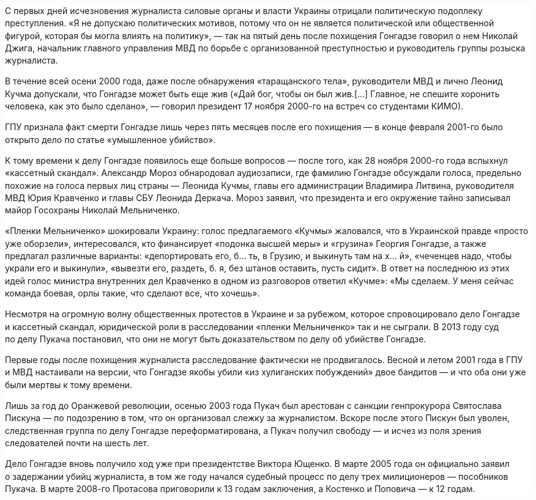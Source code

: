 С первых дней исчезновения журналиста силовые органы и власти Украины отрицали политическую подоплеку преступления. «Я не допускаю политических мотивов, потому что он не является политической или общественной фигурой, которая бы могла влиять на политику», — так на пятый день после похищения Гонгадзе говорил о нем Николай Джига, начальник главного управления МВД по борьбе с организованной преступностью и руководитель группы розыска журналиста.

В течение всей осени 2000 года, даже после обнаружения «таращанского тела», руководители МВД и лично Леонид Кучма допускали, что Гонгадзе может быть еще жив («Дай бог, чтобы он был жив.[…] Главное, не спешите хоронить человека, как это было сделано», — говорил президент 17 ноября 2000-го на встреч со студентами КИМО).

ГПУ признала факт смерти Гонгадзе лишь через пять месяцев после его похищения — в конце февраля 2001-го было открыто дело по статье «умышленное убийство».



К тому времени к делу Гонгадзе появилось еще больше вопросов — после того, как 28 ноября 2000-го года вспыхнул «кассетный скандал». Александр Мороз обнародовал аудиозаписи, где фамилию Гонгадзе обсуждали голоса, предельно похожие на голоса первых лиц страны — Леонида Кучмы, главы его администрации Владимира Литвина, руководителя МВД Юрия Кравченко и главы СБУ Леонида Деркача. Мороз заявил, что президента и его окружение тайно записывал майор Госохраны Николай Мельниченко.



«Пленки Мельниченко» шокировали Украину: голос предлагаемого «Кучмы» жаловался, что в Украинской правде «просто уже оборзели», интересовался, кто финансирует «подонка высшей меры» и «грузина» Георгия Гонгадзе, а также предлагал различные варианты: «депортировать его, б… ть, в Грузию, и выкинуть там на х… й», «чеченцев надо, чтобы украли его и выкинули», «вывезти его, раздеть, б. я, без штанов оставить, пусть сидит». В ответ на последнюю из этих идей голос министра внутренних дел Кравченко в одном из разговоров ответил «Кучме»: «Мы сделаем. У меня сейчас команда боевая, орлы такие, что сделают все, что хочешь».



Несмотря на огромную волну общественных протестов в Украине и за рубежом, которое спровоцировало дело Гонгадзе и кассетный скандал, юридической роли в расследовании «пленки Мельниченко» так и не сыграли. В 2013 году суд по делу Пукача постановил, что они не могут быть доказательством по делу об убийстве Гонгадзе.



Первые годы после похищения журналиста расследование фактически не продвигалось. Весной и летом 2001 года в ГПУ и МВД настаивали на версии, что Гонгадзе якобы убили «из хулиганских побуждений» двое бандитов — и что оба они уже были мертвы к тому времени.





Лишь за год до Оранжевой революции, осенью 2003 года Пукач был арестован с санкции генпрокурора Святослава Пискуна — по подозрению в том, что он организовал слежку за журналистом. Вскоре после этого Пискун был уволен, следственная группа по делу Гонгадзе переформатирована, а Пукач получил свободу — и исчез из поля зрения следователей почти на шесть лет.





Дело Гонгадзе вновь получило ход уже при президентстве Виктора Ющенко. В марте 2005 года он официально заявил о задержании убийц журналиста, в том же году начался судебный процесс по делу трех милиционеров — пособников Пукача. В марте 2008-го Протасова приговорили к 13 годам заключения, а Костенко и Поповича — к 12 годам.
